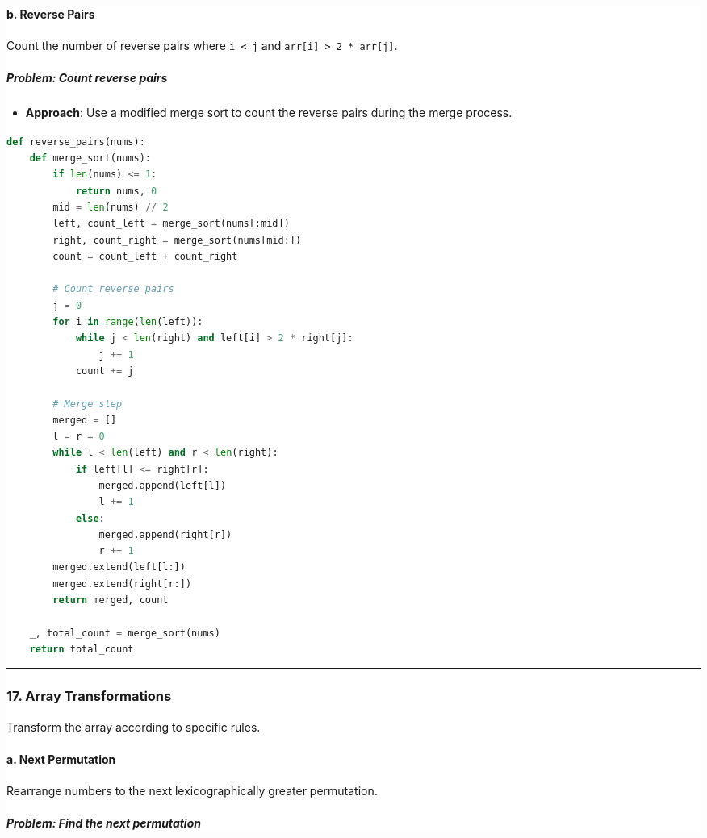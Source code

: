 #### **b. Reverse Pairs**

Count the number of reverse pairs where `i < j` and `arr[i] > 2 * arr[j]`.

##### **Problem: Count reverse pairs**

- **Approach**: Use a modified merge sort to count the reverse pairs during the merge process.

```python
def reverse_pairs(nums):
    def merge_sort(nums):
        if len(nums) <= 1:
            return nums, 0
        mid = len(nums) // 2
        left, count_left = merge_sort(nums[:mid])
        right, count_right = merge_sort(nums[mid:])
        count = count_left + count_right

        # Count reverse pairs
        j = 0
        for i in range(len(left)):
            while j < len(right) and left[i] > 2 * right[j]:
                j += 1
            count += j

        # Merge step
        merged = []
        l = r = 0
        while l < len(left) and r < len(right):
            if left[l] <= right[r]:
                merged.append(left[l])
                l += 1
            else:
                merged.append(right[r])
                r += 1
        merged.extend(left[l:])
        merged.extend(right[r:])
        return merged, count

    _, total_count = merge_sort(nums)
    return total_count
```

---

### 17. **Array Transformations**

Transform the array according to specific rules.

#### **a. Next Permutation**

Rearrange numbers to the next lexicographically greater permutation.

##### **Problem: Find the next permutation**
